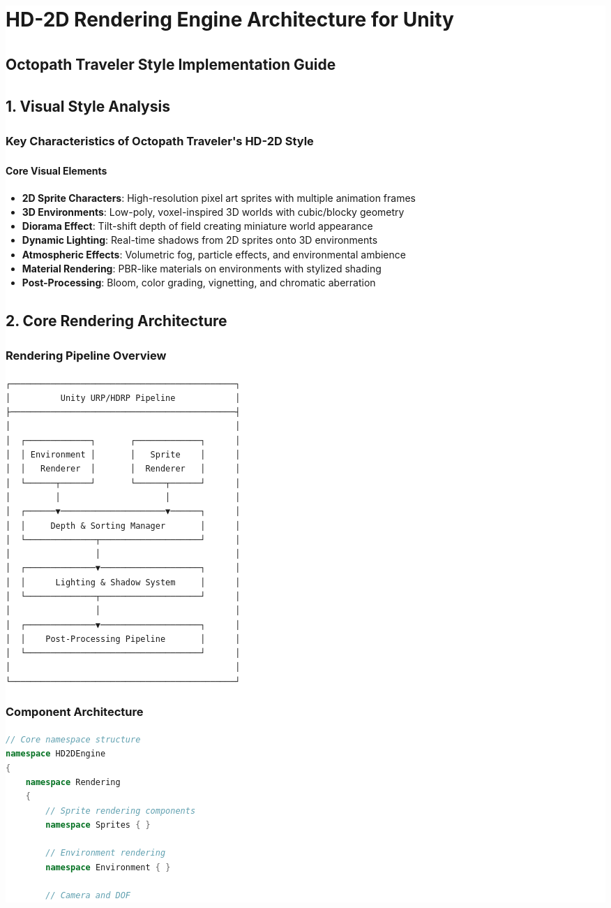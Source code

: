 # HD-2D Rendering Engine Architecture for Unity
## Octopath Traveler Style Implementation Guide

## 1. Visual Style Analysis

### Key Characteristics of Octopath Traveler's HD-2D Style

#### Core Visual Elements
- **2D Sprite Characters**: High-resolution pixel art sprites with multiple animation frames
- **3D Environments**: Low-poly, voxel-inspired 3D worlds with cubic/blocky geometry
- **Diorama Effect**: Tilt-shift depth of field creating miniature world appearance
- **Dynamic Lighting**: Real-time shadows from 2D sprites onto 3D environments
- **Atmospheric Effects**: Volumetric fog, particle effects, and environmental ambience
- **Material Rendering**: PBR-like materials on environments with stylized shading
- **Post-Processing**: Bloom, color grading, vignetting, and chromatic aberration

## 2. Core Rendering Architecture

### Rendering Pipeline Overview

```
┌─────────────────────────────────────────────┐
│          Unity URP/HDRP Pipeline            │
├─────────────────────────────────────────────┤
│                                             │
│  ┌─────────────┐       ┌─────────────┐      │
│  │ Environment │       │   Sprite    │      │
│  │   Renderer  │       │  Renderer   │      │
│  └──────┬──────┘       └──────┬──────┘      │
│         │                     │             │
│  ┌──────▼─────────────────────▼──────┐      │
│  │     Depth & Sorting Manager       │      │
│  └──────────────┬────────────────────┘      │
│                 │                           │
│  ┌──────────────▼────────────────────┐      │
│  │      Lighting & Shadow System     │      │
│  └──────────────┬────────────────────┘      │
│                 │                           │
│  ┌──────────────▼────────────────────┐      │
│  │    Post-Processing Pipeline       │      │
│  └───────────────────────────────────┘      │
│                                             │
└─────────────────────────────────────────────┘
```

### Component Architecture

```csharp
// Core namespace structure
namespace HD2DEngine
{
    namespace Rendering
    {
        // Sprite rendering components
        namespace Sprites { }
        
        // Environment rendering
        namespace Environment { }
        
        // Camera and DOF
```